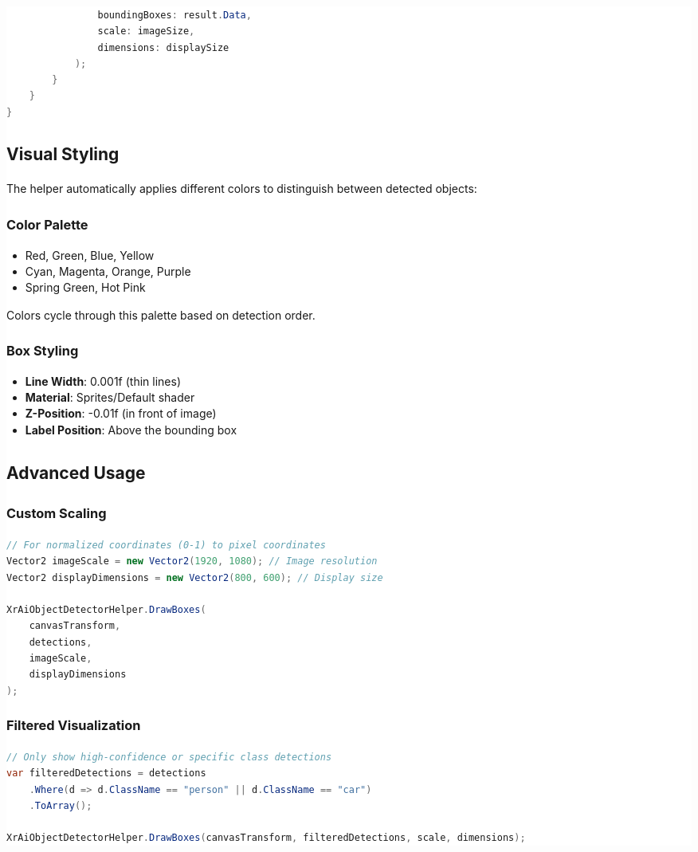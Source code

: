 ```csharp
                boundingBoxes: result.Data,
                scale: imageSize,
                dimensions: displaySize
            );
        }
    }
}
```

## Visual Styling

The helper automatically applies different colors to distinguish between detected objects:

### Color Palette
- Red, Green, Blue, Yellow
- Cyan, Magenta, Orange, Purple
- Spring Green, Hot Pink

Colors cycle through this palette based on detection order.

### Box Styling
- **Line Width**: 0.001f (thin lines)
- **Material**: Sprites/Default shader
- **Z-Position**: -0.01f (in front of image)
- **Label Position**: Above the bounding box

## Advanced Usage

### Custom Scaling

```csharp
// For normalized coordinates (0-1) to pixel coordinates
Vector2 imageScale = new Vector2(1920, 1080); // Image resolution
Vector2 displayDimensions = new Vector2(800, 600); // Display size

XrAiObjectDetectorHelper.DrawBoxes(
    canvasTransform, 
    detections, 
    imageScale, 
    displayDimensions
);
```

### Filtered Visualization

```csharp
// Only show high-confidence or specific class detections
var filteredDetections = detections
    .Where(d => d.ClassName == "person" || d.ClassName == "car")
    .ToArray();

XrAiObjectDetectorHelper.DrawBoxes(canvasTransform, filteredDetections, scale, dimensions);
```
